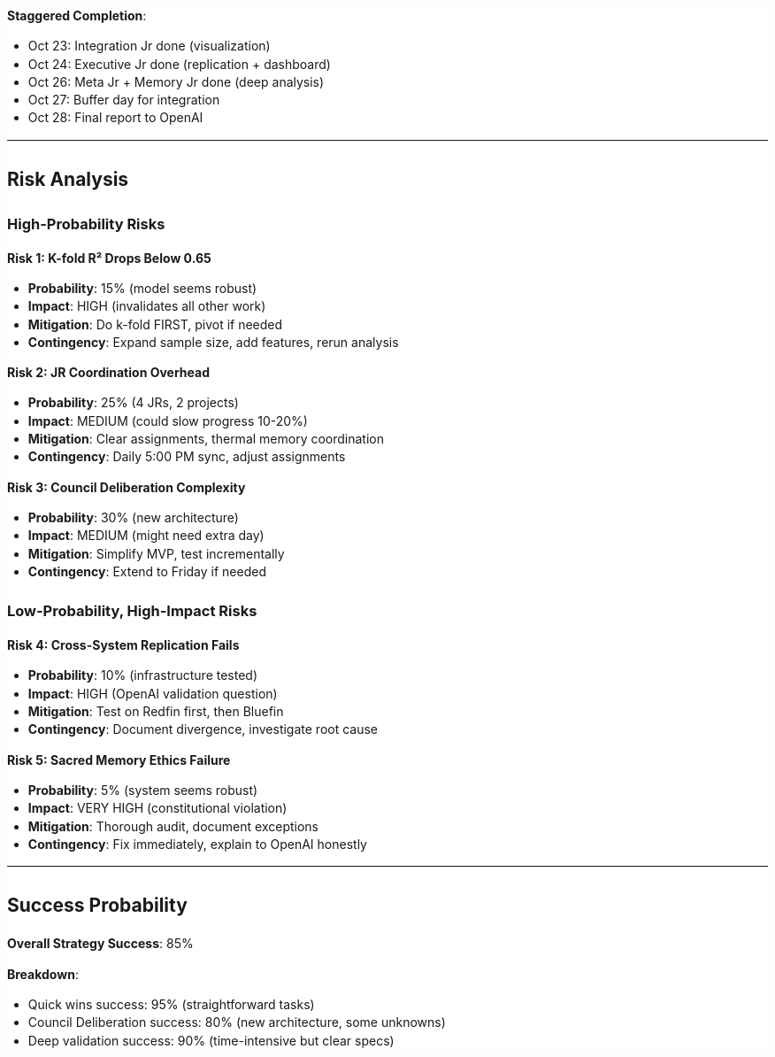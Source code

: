 **Staggered Completion**:
- Oct 23: Integration Jr done (visualization)
- Oct 24: Executive Jr done (replication + dashboard)
- Oct 26: Meta Jr + Memory Jr done (deep analysis)
- Oct 27: Buffer day for integration
- Oct 28: Final report to OpenAI

---

## Risk Analysis

### High-Probability Risks

**Risk 1: K-fold R² Drops Below 0.65**
- **Probability**: 15% (model seems robust)
- **Impact**: HIGH (invalidates all other work)
- **Mitigation**: Do k-fold FIRST, pivot if needed
- **Contingency**: Expand sample size, add features, rerun analysis

**Risk 2: JR Coordination Overhead**
- **Probability**: 25% (4 JRs, 2 projects)
- **Impact**: MEDIUM (could slow progress 10-20%)
- **Mitigation**: Clear assignments, thermal memory coordination
- **Contingency**: Daily 5:00 PM sync, adjust assignments

**Risk 3: Council Deliberation Complexity**
- **Probability**: 30% (new architecture)
- **Impact**: MEDIUM (might need extra day)
- **Mitigation**: Simplify MVP, test incrementally
- **Contingency**: Extend to Friday if needed

### Low-Probability, High-Impact Risks

**Risk 4: Cross-System Replication Fails**
- **Probability**: 10% (infrastructure tested)
- **Impact**: HIGH (OpenAI validation question)
- **Mitigation**: Test on Redfin first, then Bluefin
- **Contingency**: Document divergence, investigate root cause

**Risk 5: Sacred Memory Ethics Failure**
- **Probability**: 5% (system seems robust)
- **Impact**: VERY HIGH (constitutional violation)
- **Mitigation**: Thorough audit, document exceptions
- **Contingency**: Fix immediately, explain to OpenAI honestly

---

## Success Probability

**Overall Strategy Success**: 85%

**Breakdown**:
- Quick wins success: 95% (straightforward tasks)
- Council Deliberation success: 80% (new architecture, some unknowns)
- Deep validation success: 90% (time-intensive but clear specs)
